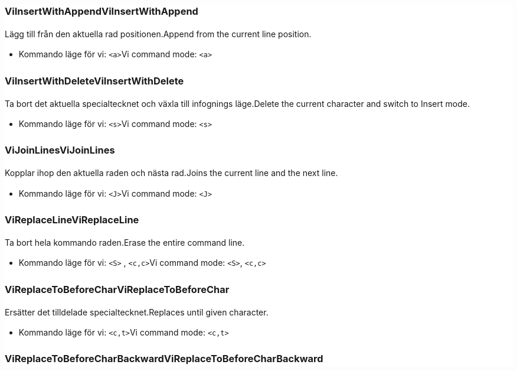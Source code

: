 ### <a name="viinsertwithappend"></a><span data-ttu-id="d8d37-353">ViInsertWithAppend</span><span class="sxs-lookup"><span data-stu-id="d8d37-353">ViInsertWithAppend</span></span>

<span data-ttu-id="d8d37-354">Lägg till från den aktuella rad positionen.</span><span class="sxs-lookup"><span data-stu-id="d8d37-354">Append from the current line position.</span></span>

- <span data-ttu-id="d8d37-355">Kommando läge för vi: `<a>`</span><span class="sxs-lookup"><span data-stu-id="d8d37-355">Vi command mode: `<a>`</span></span>

### <a name="viinsertwithdelete"></a><span data-ttu-id="d8d37-356">ViInsertWithDelete</span><span class="sxs-lookup"><span data-stu-id="d8d37-356">ViInsertWithDelete</span></span>

<span data-ttu-id="d8d37-357">Ta bort det aktuella specialtecknet och växla till infognings läge.</span><span class="sxs-lookup"><span data-stu-id="d8d37-357">Delete the current character and switch to Insert mode.</span></span>

- <span data-ttu-id="d8d37-358">Kommando läge för vi: `<s>`</span><span class="sxs-lookup"><span data-stu-id="d8d37-358">Vi command mode: `<s>`</span></span>

### <a name="vijoinlines"></a><span data-ttu-id="d8d37-359">ViJoinLines</span><span class="sxs-lookup"><span data-stu-id="d8d37-359">ViJoinLines</span></span>

<span data-ttu-id="d8d37-360">Kopplar ihop den aktuella raden och nästa rad.</span><span class="sxs-lookup"><span data-stu-id="d8d37-360">Joins the current line and the next line.</span></span>

- <span data-ttu-id="d8d37-361">Kommando läge för vi: `<J>`</span><span class="sxs-lookup"><span data-stu-id="d8d37-361">Vi command mode: `<J>`</span></span>

### <a name="vireplaceline"></a><span data-ttu-id="d8d37-362">ViReplaceLine</span><span class="sxs-lookup"><span data-stu-id="d8d37-362">ViReplaceLine</span></span>

<span data-ttu-id="d8d37-363">Ta bort hela kommando raden.</span><span class="sxs-lookup"><span data-stu-id="d8d37-363">Erase the entire command line.</span></span>

- <span data-ttu-id="d8d37-364">Kommando läge för vi: `<S>` , `<c,c>`</span><span class="sxs-lookup"><span data-stu-id="d8d37-364">Vi command mode: `<S>`, `<c,c>`</span></span>

### <a name="vireplacetobeforechar"></a><span data-ttu-id="d8d37-365">ViReplaceToBeforeChar</span><span class="sxs-lookup"><span data-stu-id="d8d37-365">ViReplaceToBeforeChar</span></span>

<span data-ttu-id="d8d37-366">Ersätter det tilldelade specialtecknet.</span><span class="sxs-lookup"><span data-stu-id="d8d37-366">Replaces until given character.</span></span>

- <span data-ttu-id="d8d37-367">Kommando läge för vi: `<c,t>`</span><span class="sxs-lookup"><span data-stu-id="d8d37-367">Vi command mode: `<c,t>`</span></span>

### <a name="vireplacetobeforecharbackward"></a><span data-ttu-id="d8d37-368">ViReplaceToBeforeCharBackward</span><span class="sxs-lookup"><span data-stu-id="d8d37-368">ViReplaceToBeforeCharBackward</span></span>
